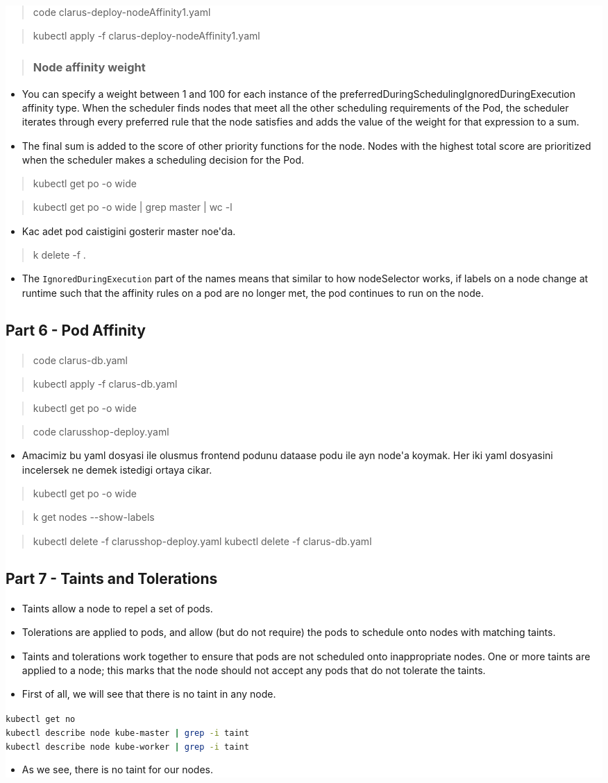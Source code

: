 > code clarus-deploy-nodeAffinity1.yaml

> kubectl apply -f clarus-deploy-nodeAffinity1.yaml

> ### Node affinity weight

- You can specify a weight between 1 and 100 for each instance of the preferredDuringSchedulingIgnoredDuringExecution affinity type. When the scheduler finds nodes that meet all the other scheduling requirements of the Pod, the scheduler iterates through every preferred rule that the node satisfies and adds the value of the weight for that expression to a sum.

- The final sum is added to the score of other priority functions for the node. Nodes with the highest total score are prioritized when the scheduler makes a scheduling decision for the Pod.

> kubectl get po -o wide

> kubectl get po -o wide | grep master | wc -l 
- Kac adet pod caistigini gosterir master noe'da.

> k delete -f .

- The `IgnoredDuringExecution` part of the names means that similar to how nodeSelector works, if labels on a node change at runtime such that the affinity rules on a pod are no longer met, the pod continues to run on the node.

## Part 6 - Pod Affinity

> code clarus-db.yaml

> kubectl apply -f clarus-db.yaml

> kubectl get po -o wide

> code clarusshop-deploy.yaml
- Amacimiz bu yaml dosyasi ile olusmus frontend podunu dataase podu ile ayn node'a koymak. Her iki yaml dosyasini incelersek ne demek istedigi ortaya cikar.

> kubectl get po -o wide

> k get nodes --show-labels

> kubectl delete -f clarusshop-deploy.yaml
> kubectl delete -f clarus-db.yaml

## Part 7 - Taints and Tolerations

- Taints allow a node to repel a set of pods.

- Tolerations are applied to pods, and allow (but do not require) the pods to schedule onto nodes with matching taints.

- Taints and tolerations work together to ensure that pods are not scheduled onto inappropriate nodes. One or more taints are applied to a node; this marks that the node should not accept any pods that do not tolerate the taints.

- First of all, we will see that there is no taint in any node.

```bash
kubectl get no
kubectl describe node kube-master | grep -i taint
kubectl describe node kube-worker | grep -i taint
```
- As we see, there is no taint for our nodes.
